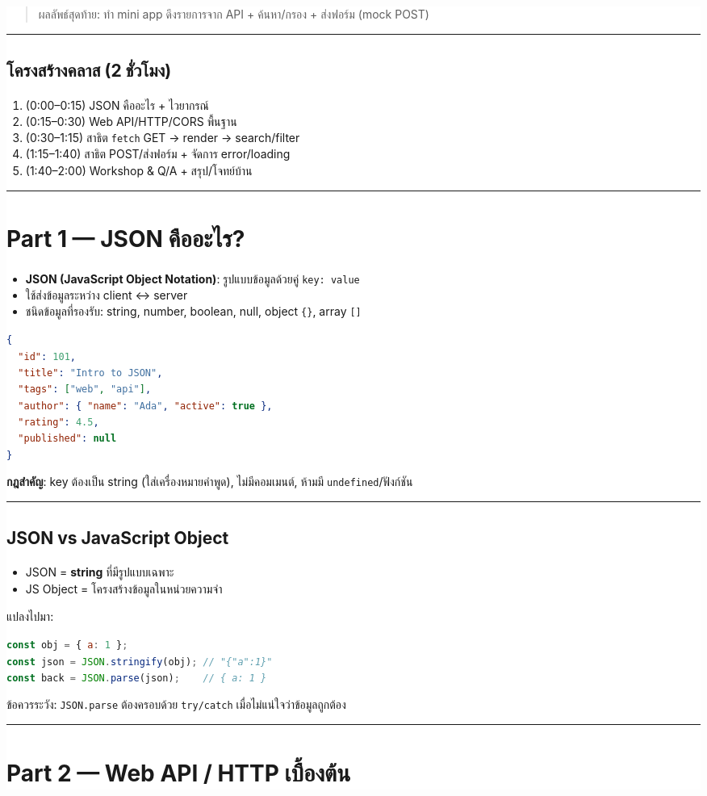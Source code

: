 > ผลลัพธ์สุดท้าย: ทำ mini app ดึงรายการจาก API + ค้นหา/กรอง + ส่งฟอร์ม (mock POST)

---

## โครงสร้างคลาส (2 ชั่วโมง)

1. (0:00–0:15) JSON คืออะไร + ไวยากรณ์
2. (0:15–0:30) Web API/HTTP/CORS พื้นฐาน
3. (0:30–1:15) สาธิต `fetch` GET → render → search/filter
4. (1:15–1:40) สาธิต POST/ส่งฟอร์ม + จัดการ error/loading
5. (1:40–2:00) Workshop & Q/A + สรุป/โจทย์บ้าน

---

# Part 1 — JSON คืออะไร?

* **JSON (JavaScript Object Notation)**: รูปแบบข้อมูลด้วยคู่ `key: value`
* ใช้ส่งข้อมูลระหว่าง client ↔ server
* ชนิดข้อมูลที่รองรับ: string, number, boolean, null, object `{}`, array `[]`

```json
{
  "id": 101,
  "title": "Intro to JSON",
  "tags": ["web", "api"],
  "author": { "name": "Ada", "active": true },
  "rating": 4.5,
  "published": null
}
```

**กฎสำคัญ**: key ต้องเป็น string (ใส่เครื่องหมายคำพูด), ไม่มีคอมเมนต์, ห้ามมี `undefined`/ฟังก์ชัน

---

## JSON vs JavaScript Object

* JSON = **string** ที่มีรูปแบบเฉพาะ
* JS Object = โครงสร้างข้อมูลในหน่วยความจำ

แปลงไปมา:

```js
const obj = { a: 1 };
const json = JSON.stringify(obj); // "{"a":1}"
const back = JSON.parse(json);    // { a: 1 }
```

ข้อควรระวัง: `JSON.parse` ต้องครอบด้วย `try/catch` เมื่อไม่แน่ใจว่าข้อมูลถูกต้อง

---

# Part 2 — Web API / HTTP เบื้องต้น
